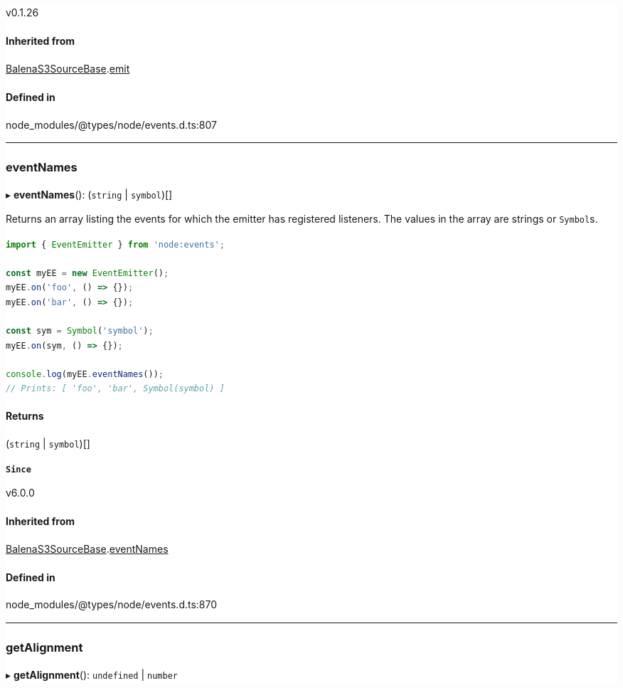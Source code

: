 v0.1.26

#### Inherited from

[BalenaS3SourceBase](sourceDestination.BalenaS3SourceBase.md).[emit](sourceDestination.BalenaS3SourceBase.md#emit)

#### Defined in

node_modules/@types/node/events.d.ts:807

___

### eventNames

▸ **eventNames**(): (`string` \| `symbol`)[]

Returns an array listing the events for which the emitter has registered
listeners. The values in the array are strings or `Symbol`s.

```js
import { EventEmitter } from 'node:events';

const myEE = new EventEmitter();
myEE.on('foo', () => {});
myEE.on('bar', () => {});

const sym = Symbol('symbol');
myEE.on(sym, () => {});

console.log(myEE.eventNames());
// Prints: [ 'foo', 'bar', Symbol(symbol) ]
```

#### Returns

(`string` \| `symbol`)[]

**`Since`**

v6.0.0

#### Inherited from

[BalenaS3SourceBase](sourceDestination.BalenaS3SourceBase.md).[eventNames](sourceDestination.BalenaS3SourceBase.md#eventnames)

#### Defined in

node_modules/@types/node/events.d.ts:870

___

### getAlignment

▸ **getAlignment**(): `undefined` \| `number`
